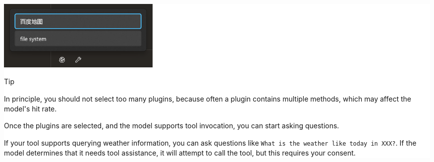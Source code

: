 <div style="max-width:300px">

![Tool Invocation Dialog](../assets/en/tool-call-flyout.png)

</div>

> [!TIP]
> In principle, you should not select too many plugins, because often a plugin contains multiple methods, which may affect the model's hit rate.

Once the plugins are selected, and the model supports tool invocation, you can start asking questions.

If your tool supports querying weather information, you can ask questions like `What is the weather like today in XXX?`. If the model determines that it needs tool assistance, it will attempt to call the tool, but this requires your consent.

